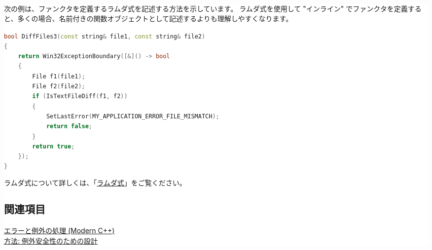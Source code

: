 次の例は、ファンクタを定義するラムダ式を記述する方法を示しています。 ラムダ式を使用して "インライン" でファンクタを定義すると、多くの場合、名前付きの関数オブジェクトとして記述するよりも理解しやすくなります。

```cpp
bool DiffFiles3(const string& file1, const string& file2)
{
    return Win32ExceptionBoundary([&]() -> bool
    {
        File f1(file1);
        File f2(file2);
        if (IsTextFileDiff(f1, f2))
        {
            SetLastError(MY_APPLICATION_ERROR_FILE_MISMATCH);
            return false;
        }
        return true;
    });
}
```

ラムダ式について詳しくは、「[ラムダ式](../cpp/lambda-expressions-in-cpp.md)」をご覧ください。

## <a name="see-also"></a>関連項目

[エラーと例外の処理 (Modern C++)](../cpp/errors-and-exception-handling-modern-cpp.md)<br/>
[方法: 例外安全性のための設計](../cpp/how-to-design-for-exception-safety.md)<br/>

